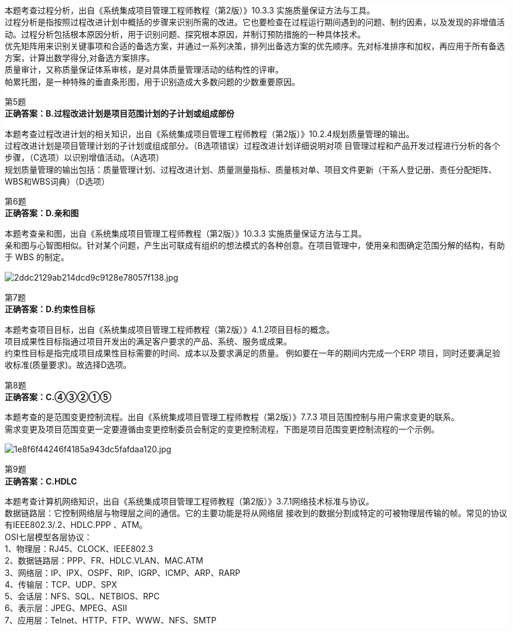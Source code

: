 
本题考查过程分析，出自《系统集成项目管理工程师教程（第2版）》10.3.3 实施质量保证方法与工具。  
过程分析是指按照过程改进计划中概括的步骤来识别所需的改进。它也要检查在过程运行期间遇到的问题、制约因素，以及发现的非增值活动。过程分析包括根本原因分析，用于识别问题、探究根本原因，并制订预防措施的一种具体技术。  
优先矩阵用来识别关键事项和合适的备选方案，并通过一系列决策，排列出备选方案的优先顺序。先对标准排序和加权，再应用于所有备选方案，计算出数学得分,对备选方案排序。  
质量审计，又称质量保证体系审核，是对具体质量管理活动的结构性的评审。  
帕累托图，是一种特殊的垂直条形图，用于识别造成大多数问题的少数重要原因。  


  
  
第5题  
**正确答案：B.过程改进计划是项目范围计划的子计划或组成部份**  


本题考查过程改进计划的相关知识，出自《系统集成项目管理工程师教程（第2版）》10.2.4规划质量管理的输出。  
过程改进计划是项目管理计划的子计划或组成部分。（B选项错误）过程改进计划详细说明对项 目管理过程和产品开发过程进行分析的各个步骤，（C选项）以识别增值活动。（A选项）  
规划质量管理的输出包括：质量管理计划、过程改进计划、质量测量指标、质量核对单、项目文件更新（干系人登记册、责任分配矩阵、WBS和WBS词典）（D选项）  


  
  
第6题  
**正确答案：D.亲和图**  


本题考查亲和图，出自《系统集成项目管理工程师教程（第2版）》10.3.3 实施质量保证方法与工具。  
亲和图与心智图相似。针对某个问题，产生出可联成有组织的想法模式的各种创意。在项目管理中，使用亲和图确定范围分解的结构，有助于 WBS 的制定。  


![2ddc2129ab214dcd9c9128e78057f138.jpg][]  


  
  
第7题  
**正确答案：D.约束性目标**  


本题考查项目目标，出自《系统集成项目管理工程师教程（第2版）》4.1.2项目目标的概念。  
项目成果性目标指通过项目开发出的满足客户要求的产品、系统、服务或成果。  
约束性目标是指完成项目成果性目标需要的时间、成本以及要求满足的质量。 例如要在一年的期间内完成一个ERP 项目，同时还要满足验收标准(质量要求)。故选择D选项。  


  
  
第8题  
**正确答案：C.④③②①⑤**  


本题考查的是范围变更控制流程。出自《系统集成项目管理工程师教程（第2版）》7.7.3 项目范围控制与用户需求变更的联系。  
需求变更及项目范围变更一定要遵循由变更控制委员会制定的变更控制流程，下图是项目范围变更控制流程的一个示例。  


![1e8f6f44246f4185a943dc5fafdaa120.jpg][]  


  
  
第9题  
**正确答案：C.HDLC**  


本题考查计算机网络知识，出自《系统集成项目管理工程师教程（第2版）》3.7.1网络技术标准与协议。  
数据链路层：它控制网络层与物理层之间的通信。它的主要功能是将从网络层 接收到的数据分割成特定的可被物理层传输的帧。常见的协议有IEEE802.3/.2、HDLC.PPP 、ATM。  
OSI七层模型各层协议：  
1、物理层：RJ45、CLOCK、IEEE802.3  
2、数据链路层：PPP、FR、HDLC.VLAN、MAC.ATM  
3、网络层：IP、IPX、OSPF、RIP、IGRP、ICMP、ARP、RARP  
4、传输层：TCP、UDP、SPX  
5、会话层：NFS、SQL、NETBIOS、RPC  
6、表示层：JPEG、MPEG、ASII  
7、应用层：Telnet、HTTP、FTP、WWW、NFS、SMTP   


[1f32beb994e84c6cad8ce566fb9c47f4.jpg]: https://www.xiaoji.fun/file/exam/software/系统集成项目管理工程师/综合知识/第6题/1f32beb994e84c6cad8ce566fb9c47f4.jpg
[46e19b9993a04720835f3b6e81f40c2f.jpg]: https://www.xiaoji.fun/file/exam/software/系统集成项目管理工程师/综合知识/第31题/46e19b9993a04720835f3b6e81f40c2f.jpg
[2ddc2129ab214dcd9c9128e78057f138.jpg]: https://www.xiaoji.fun/file/exam/software/系统集成项目管理工程师/综合知识/第6题/2ddc2129ab214dcd9c9128e78057f138.jpg
[1e8f6f44246f4185a943dc5fafdaa120.jpg]: https://www.xiaoji.fun/file/exam/software/系统集成项目管理工程师/综合知识/第8题/1e8f6f44246f4185a943dc5fafdaa120.jpg